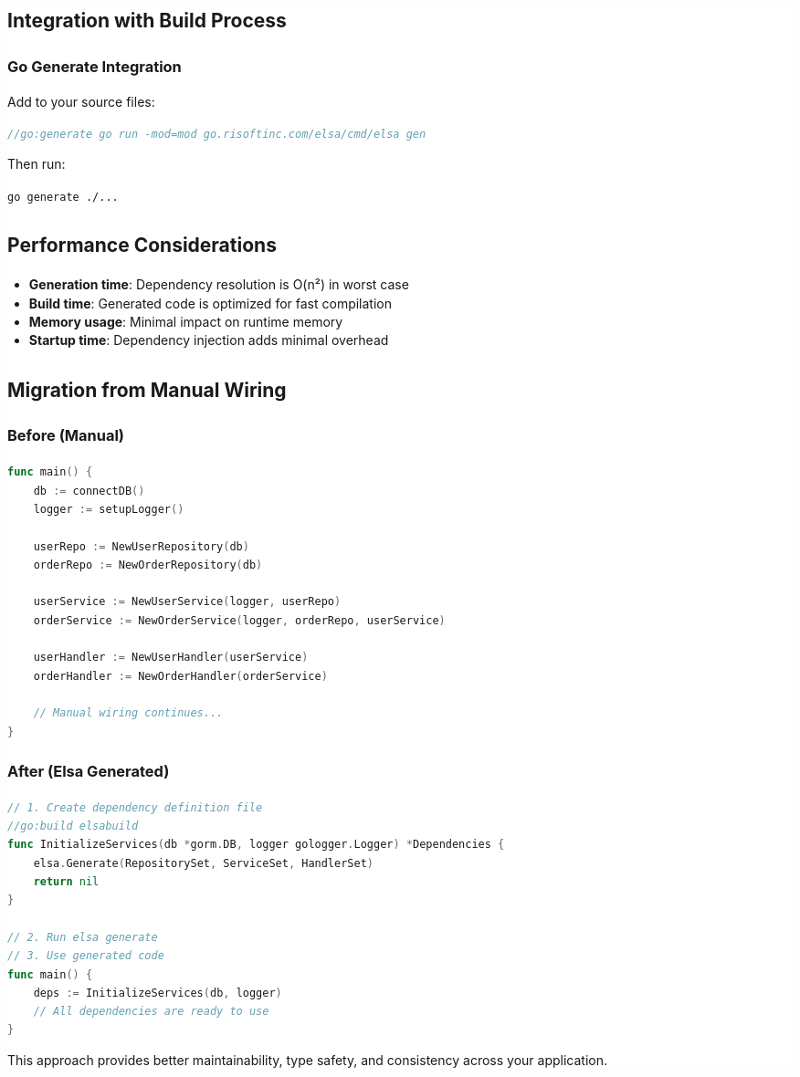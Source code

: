 ## Integration with Build Process

### Go Generate Integration

Add to your source files:

```go
//go:generate go run -mod=mod go.risoftinc.com/elsa/cmd/elsa gen
```

Then run:
```bash
go generate ./...
```

## Performance Considerations

- **Generation time**: Dependency resolution is O(n²) in worst case
- **Build time**: Generated code is optimized for fast compilation
- **Memory usage**: Minimal impact on runtime memory
- **Startup time**: Dependency injection adds minimal overhead

## Migration from Manual Wiring

### Before (Manual)
```go
func main() {
    db := connectDB()
    logger := setupLogger()
    
    userRepo := NewUserRepository(db)
    orderRepo := NewOrderRepository(db)
    
    userService := NewUserService(logger, userRepo)
    orderService := NewOrderService(logger, orderRepo, userService)
    
    userHandler := NewUserHandler(userService)
    orderHandler := NewOrderHandler(orderService)
    
    // Manual wiring continues...
}
```

### After (Elsa Generated)
```go
// 1. Create dependency definition file
//go:build elsabuild
func InitializeServices(db *gorm.DB, logger gologger.Logger) *Dependencies {
    elsa.Generate(RepositorySet, ServiceSet, HandlerSet)
    return nil
}

// 2. Run elsa generate
// 3. Use generated code
func main() {
    deps := InitializeServices(db, logger)
    // All dependencies are ready to use
}
```

This approach provides better maintainability, type safety, and consistency across your application.
